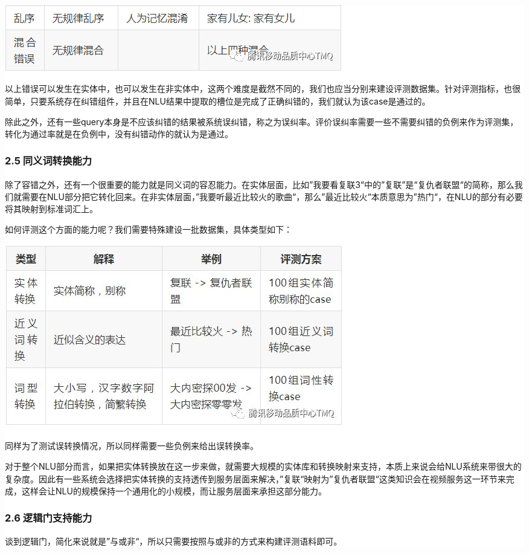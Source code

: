 ![img](imgs/605e8b44d99a8559a57a3390337a3db9.png)

以上错误可以发生在实体中，也可以发生在非实体中，这两个难度是截然不同的，我们也应当分别来建设评测数据集。针对评测指标，也很简单，只要系统存在纠错组件，并且在NLU结果中提取的槽位是完成了正确纠错的，我们就认为该case是通过的。

除此之外，还有一些query本身是不应该纠错的结果被系统误纠错，称之为误纠率。评价误纠率需要一些不需要纠错的负例来作为评测集，转化为通过率就是在负例中，没有纠错动作的就认为是通过。

### **2.5 同义词转换能力**

除了容错之外，还有一个很重要的能力就是同义词的容忍能力。在实体层面，比如”我要看复联3“中的”复联”是“复仇者联盟“的简称，那么我们就需要在NLU部分把它转化回来。在非实体层面，”我要听最近比较火的歌曲“，那么”最近比较火“本质意思为”热门“，在NLU的部分有必要将其映射到标准词汇上。

如何评测这个方面的能力呢？我们需要特殊建设一批数据集，具体类型如下：

![img](imgs/00d3465c776484cb6adfe016e097073a.jpeg)

同样为了测试误转换情况，所以同样需要一些负例来给出误转换率。

对于整个NLU部分而言，如果把实体转换放在这一步来做，就需要大规模的实体库和转换映射来支持，本质上来说会给NLU系统来带很大的复杂度。因此有一些系统会选择把实体转换的支持透传到服务层面来解决，”复联“映射为”复仇者联盟“这类知识会在视频服务这一环节来完成，这样会让NLU的规模保持一个通用化的小规模，而让服务层面来承担这部分能力。

### **2.6 逻辑门支持能力**

谈到逻辑门，简化来说就是”与或非“，所以只需要按照与或非的方式来构建评测语料即可。
